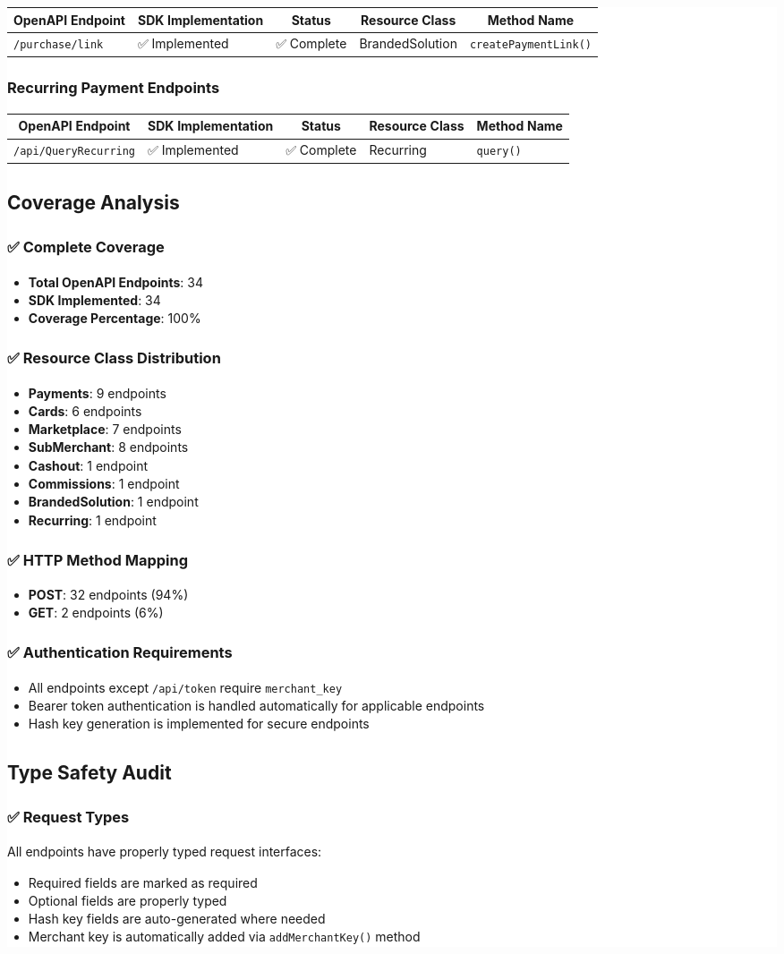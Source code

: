 | OpenAPI Endpoint | SDK Implementation | Status      | Resource Class  | Method Name           |
| ---------------- | ------------------ | ----------- | --------------- | --------------------- |
| `/purchase/link` | ✅ Implemented     | ✅ Complete | BrandedSolution | `createPaymentLink()` |

### Recurring Payment Endpoints

| OpenAPI Endpoint      | SDK Implementation | Status      | Resource Class | Method Name |
| --------------------- | ------------------ | ----------- | -------------- | ----------- |
| `/api/QueryRecurring` | ✅ Implemented     | ✅ Complete | Recurring      | `query()`   |

## Coverage Analysis

### ✅ Complete Coverage

- **Total OpenAPI Endpoints**: 34
- **SDK Implemented**: 34
- **Coverage Percentage**: 100%

### ✅ Resource Class Distribution

- **Payments**: 9 endpoints
- **Cards**: 6 endpoints
- **Marketplace**: 7 endpoints
- **SubMerchant**: 8 endpoints
- **Cashout**: 1 endpoint
- **Commissions**: 1 endpoint
- **BrandedSolution**: 1 endpoint
- **Recurring**: 1 endpoint

### ✅ HTTP Method Mapping

- **POST**: 32 endpoints (94%)
- **GET**: 2 endpoints (6%)

### ✅ Authentication Requirements

- All endpoints except `/api/token` require `merchant_key`
- Bearer token authentication is handled automatically for applicable endpoints
- Hash key generation is implemented for secure endpoints

## Type Safety Audit

### ✅ Request Types

All endpoints have properly typed request interfaces:

- Required fields are marked as required
- Optional fields are properly typed
- Hash key fields are auto-generated where needed
- Merchant key is automatically added via `addMerchantKey()` method

